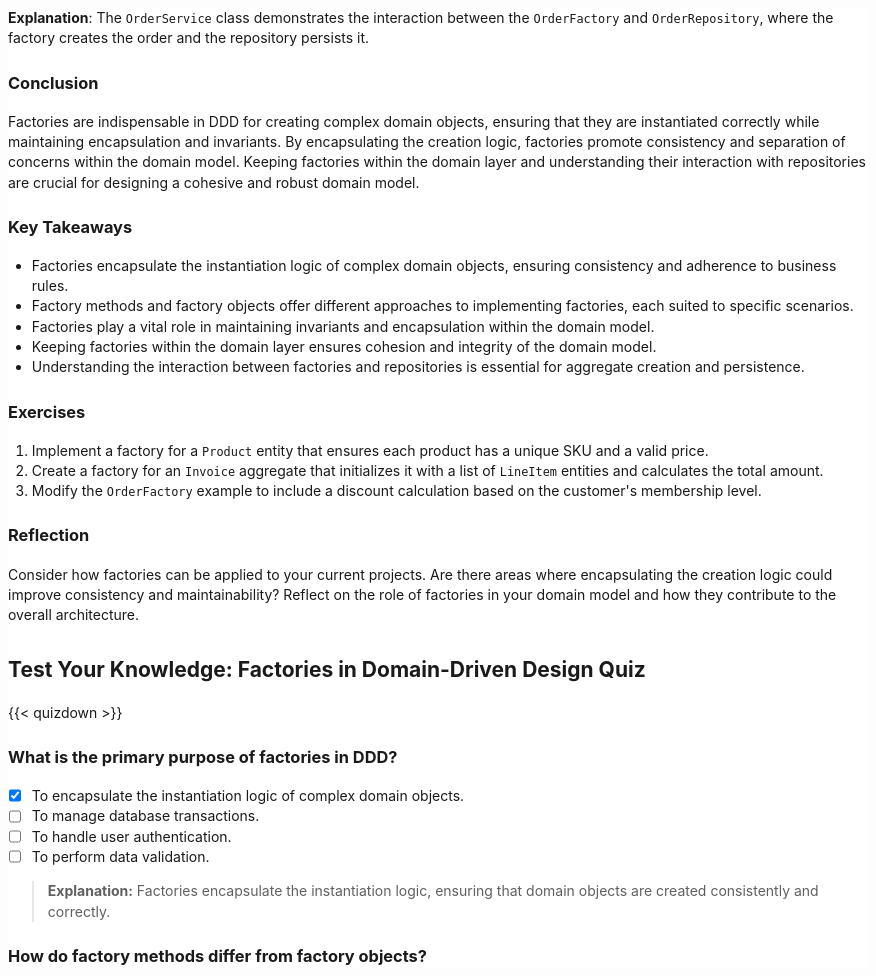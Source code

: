 **Explanation**: The `OrderService` class demonstrates the interaction between the `OrderFactory` and `OrderRepository`, where the factory creates the order and the repository persists it.

### Conclusion

Factories are indispensable in DDD for creating complex domain objects, ensuring that they are instantiated correctly while maintaining encapsulation and invariants. By encapsulating the creation logic, factories promote consistency and separation of concerns within the domain model. Keeping factories within the domain layer and understanding their interaction with repositories are crucial for designing a cohesive and robust domain model.

### Key Takeaways

- Factories encapsulate the instantiation logic of complex domain objects, ensuring consistency and adherence to business rules.
- Factory methods and factory objects offer different approaches to implementing factories, each suited to specific scenarios.
- Factories play a vital role in maintaining invariants and encapsulation within the domain model.
- Keeping factories within the domain layer ensures cohesion and integrity of the domain model.
- Understanding the interaction between factories and repositories is essential for aggregate creation and persistence.

### Exercises

1. Implement a factory for a `Product` entity that ensures each product has a unique SKU and a valid price.
2. Create a factory for an `Invoice` aggregate that initializes it with a list of `LineItem` entities and calculates the total amount.
3. Modify the `OrderFactory` example to include a discount calculation based on the customer's membership level.

### Reflection

Consider how factories can be applied to your current projects. Are there areas where encapsulating the creation logic could improve consistency and maintainability? Reflect on the role of factories in your domain model and how they contribute to the overall architecture.

## Test Your Knowledge: Factories in Domain-Driven Design Quiz

{{< quizdown >}}

### What is the primary purpose of factories in DDD?

- [x] To encapsulate the instantiation logic of complex domain objects.
- [ ] To manage database transactions.
- [ ] To handle user authentication.
- [ ] To perform data validation.

> **Explanation:** Factories encapsulate the instantiation logic, ensuring that domain objects are created consistently and correctly.

### How do factory methods differ from factory objects?
